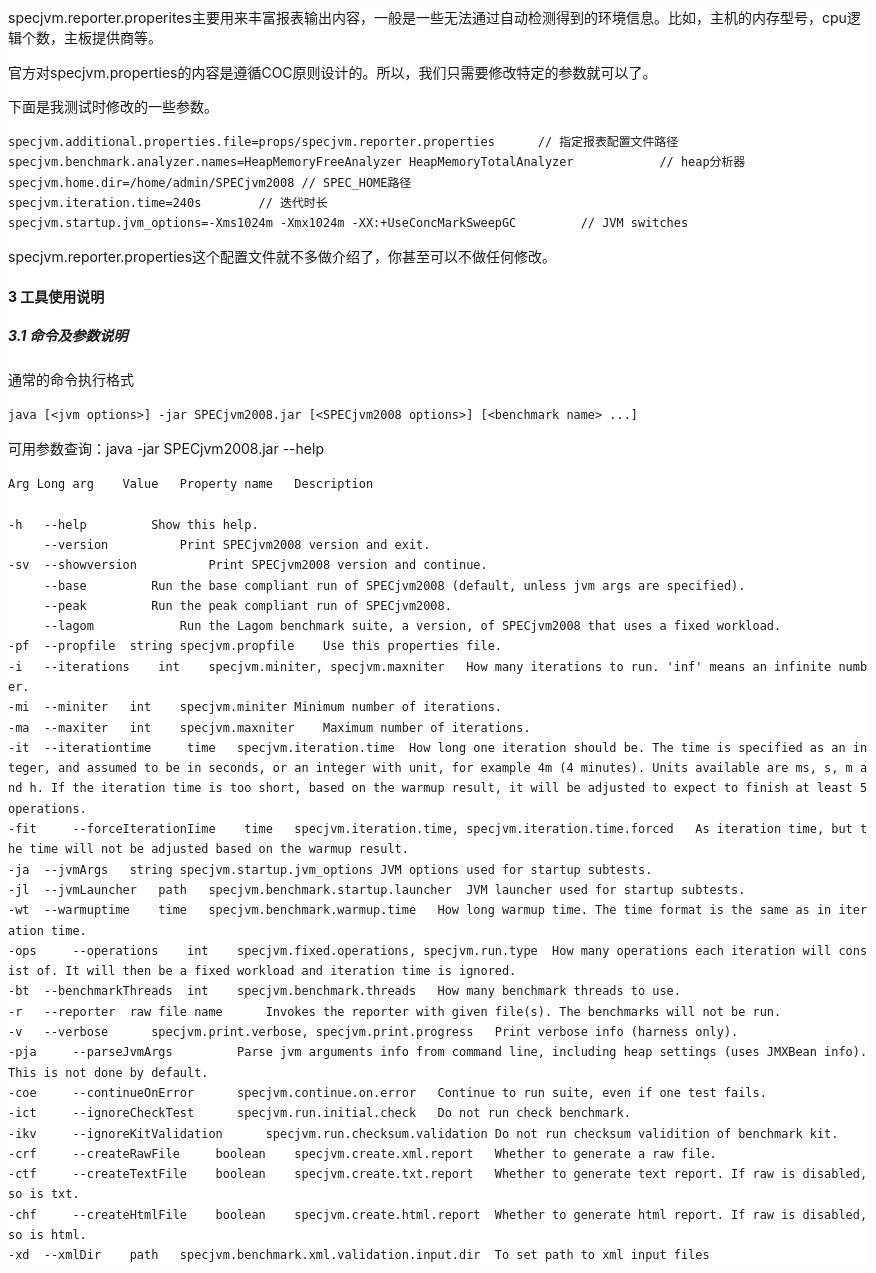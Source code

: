 specjvm.reporter.properites主要用来丰富报表输出内容，一般是一些无法通过自动检测得到的环境信息。比如，主机的内存型号，cpu逻辑个数，主板提供商等。

官方对specjvm.properties的内容是遵循COC原则设计的。所以，我们只需要修改特定的参数就可以了。

下面是我测试时修改的一些参数。

    specjvm.additional.properties.file=props/specjvm.reporter.properties      // 指定报表配置文件路径
    specjvm.benchmark.analyzer.names=HeapMemoryFreeAnalyzer HeapMemoryTotalAnalyzer            // heap分析器
    specjvm.home.dir=/home/admin/SPECjvm2008 // SPEC_HOME路径
    specjvm.iteration.time=240s        // 迭代时长
    specjvm.startup.jvm_options=-Xms1024m -Xmx1024m -XX:+UseConcMarkSweepGC         // JVM switches

specjvm.reporter.properties这个配置文件就不多做介绍了，你甚至可以不做任何修改。

#### 3	工具使用说明

##### 3.1	命令及参数说明

通常的命令执行格式

    java [<jvm options>] -jar SPECjvm2008.jar [<SPECjvm2008 options>] [<benchmark name> ...]

可用参数查询：java -jar SPECjvm2008.jar --help

    Arg	Long arg	Value	Property name	Description
    
    -h	 --help			Show this help.
     	 --version			Print SPECjvm2008 version and exit.
    -sv	 --showversion			Print SPECjvm2008 version and continue.
     	 --base			Run the base compliant run of SPECjvm2008 (default, unless jvm args are specified).
     	 --peak			Run the peak compliant run of SPECjvm2008.
     	 --lagom			Run the Lagom benchmark suite, a version, of SPECjvm2008 that uses a fixed workload.
    -pf	 --propfile	 string	specjvm.propfile	Use this properties file.
    -i	 --iterations	 int	specjvm.miniter, specjvm.maxniter	How many iterations to run. 'inf' means an infinite number.
    -mi	 --miniter	 int	specjvm.miniter	Minimum number of iterations.
    -ma	 --maxiter	 int	specjvm.maxniter	Maximum number of iterations.
    -it	 --iterationtime	 time	specjvm.iteration.time	How long one iteration should be. The time is specified as an integer, and assumed to be in seconds, or an integer with unit, for example 4m (4 minutes). Units available are ms, s, m and h. If the iteration time is too short, based on the warmup result, it will be adjusted to expect to finish at least 5 operations.
    -fit	 --forceIterationIime	 time	specjvm.iteration.time, specjvm.iteration.time.forced	As iteration time, but the time will not be adjusted based on the warmup result.
    -ja	 --jvmArgs	 string	specjvm.startup.jvm_options	JVM options used for startup subtests.
    -jl	 --jvmLauncher	 path	specjvm.benchmark.startup.launcher	JVM launcher used for startup subtests.
    -wt	 --warmuptime	 time	specjvm.benchmark.warmup.time	How long warmup time. The time format is the same as in iteration time.
    -ops	 --operations	 int	specjvm.fixed.operations, specjvm.run.type	How many operations each iteration will consist of. It will then be a fixed workload and iteration time is ignored.
    -bt	 --benchmarkThreads	 int	specjvm.benchmark.threads	How many benchmark threads to use.
    -r	 --reporter	 raw file name		Invokes the reporter with given file(s). The benchmarks will not be run.
    -v	 --verbose		specjvm.print.verbose, specjvm.print.progress	Print verbose info (harness only).
    -pja	 --parseJvmArgs			Parse jvm arguments info from command line, including heap settings (uses JMXBean info). This is not done by default.
    -coe	 --continueOnError		specjvm.continue.on.error	Continue to run suite, even if one test fails.
    -ict	 --ignoreCheckTest		specjvm.run.initial.check	Do not run check benchmark.
    -ikv	 --ignoreKitValidation		specjvm.run.checksum.validation	Do not run checksum validition of benchmark kit.
    -crf	 --createRawFile	 boolean	specjvm.create.xml.report	Whether to generate a raw file.
    -ctf	 --createTextFile	 boolean	specjvm.create.txt.report	Whether to generate text report. If raw is disabled, so is txt.
    -chf	 --createHtmlFile	 boolean	specjvm.create.html.report	Whether to generate html report. If raw is disabled, so is html.
    -xd	 --xmlDir	 path	specjvm.benchmark.xml.validation.input.dir	To set path to xml input files